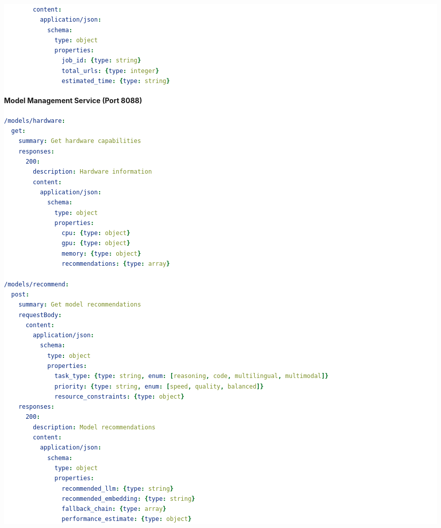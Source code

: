 ```yaml
        content:
          application/json:
            schema:
              type: object
              properties:
                job_id: {type: string}
                total_urls: {type: integer}
                estimated_time: {type: string}
```

#### Model Management Service (Port 8088)
```yaml
/models/hardware:
  get:
    summary: Get hardware capabilities
    responses:
      200:
        description: Hardware information
        content:
          application/json:
            schema:
              type: object
              properties:
                cpu: {type: object}
                gpu: {type: object}
                memory: {type: object}
                recommendations: {type: array}

/models/recommend:
  post:
    summary: Get model recommendations
    requestBody:
      content:
        application/json:
          schema:
            type: object
            properties:
              task_type: {type: string, enum: [reasoning, code, multilingual, multimodal]}
              priority: {type: string, enum: [speed, quality, balanced]}
              resource_constraints: {type: object}
    responses:
      200:
        description: Model recommendations
        content:
          application/json:
            schema:
              type: object
              properties:
                recommended_llm: {type: string}
                recommended_embedding: {type: string}
                fallback_chain: {type: array}
                performance_estimate: {type: object}
```
